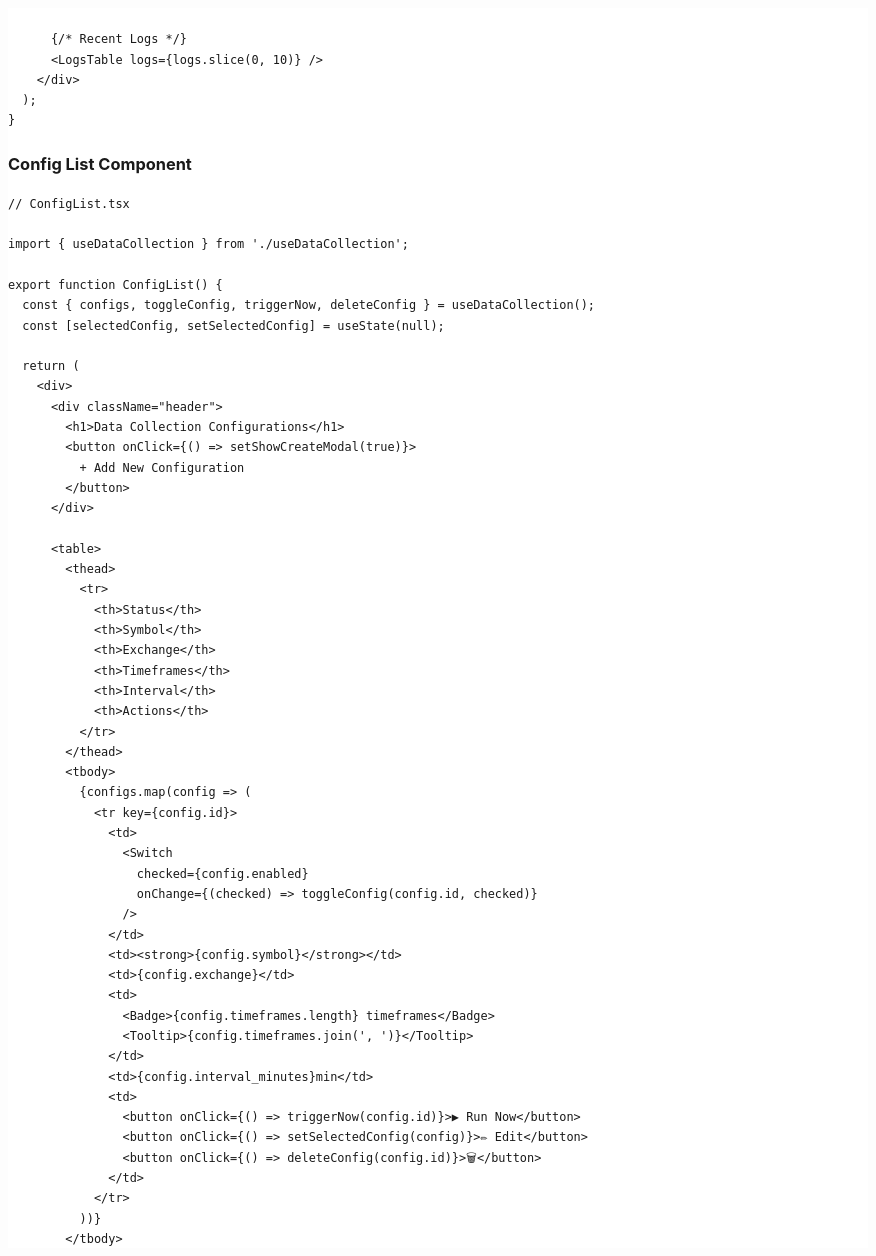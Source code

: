 ```tsx

      {/* Recent Logs */}
      <LogsTable logs={logs.slice(0, 10)} />
    </div>
  );
}
```

### Config List Component

```tsx
// ConfigList.tsx

import { useDataCollection } from './useDataCollection';

export function ConfigList() {
  const { configs, toggleConfig, triggerNow, deleteConfig } = useDataCollection();
  const [selectedConfig, setSelectedConfig] = useState(null);

  return (
    <div>
      <div className="header">
        <h1>Data Collection Configurations</h1>
        <button onClick={() => setShowCreateModal(true)}>
          + Add New Configuration
        </button>
      </div>

      <table>
        <thead>
          <tr>
            <th>Status</th>
            <th>Symbol</th>
            <th>Exchange</th>
            <th>Timeframes</th>
            <th>Interval</th>
            <th>Actions</th>
          </tr>
        </thead>
        <tbody>
          {configs.map(config => (
            <tr key={config.id}>
              <td>
                <Switch
                  checked={config.enabled}
                  onChange={(checked) => toggleConfig(config.id, checked)}
                />
              </td>
              <td><strong>{config.symbol}</strong></td>
              <td>{config.exchange}</td>
              <td>
                <Badge>{config.timeframes.length} timeframes</Badge>
                <Tooltip>{config.timeframes.join(', ')}</Tooltip>
              </td>
              <td>{config.interval_minutes}min</td>
              <td>
                <button onClick={() => triggerNow(config.id)}>▶️ Run Now</button>
                <button onClick={() => setSelectedConfig(config)}>✏️ Edit</button>
                <button onClick={() => deleteConfig(config.id)}>🗑️</button>
              </td>
            </tr>
          ))}
        </tbody>
```